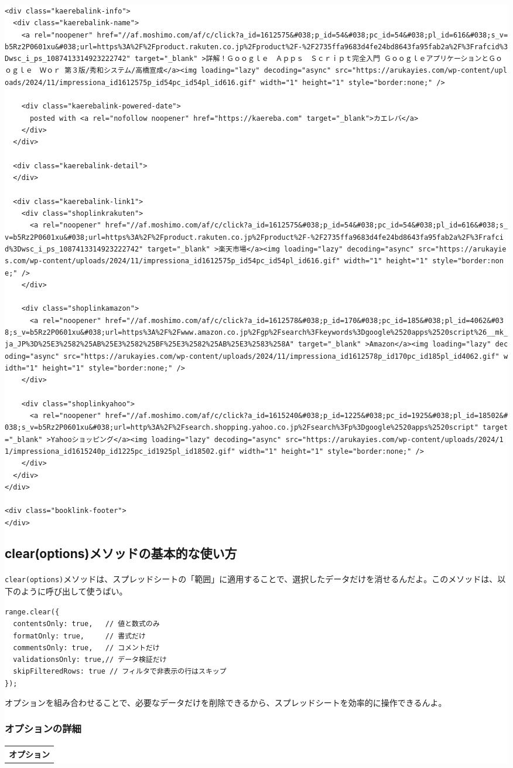     <div class="kaerebalink-info">
      <div class="kaerebalink-name">
        <a rel="noopener" href="//af.moshimo.com/af/c/click?a_id=1612575&#038;p_id=54&#038;pc_id=54&#038;pl_id=616&#038;s_v=b5Rz2P0601xu&#038;url=https%3A%2F%2Fproduct.rakuten.co.jp%2Fproduct%2F-%2F2735ffa9683d4fe24bd8643fa95fab2a%2F%3Frafcid%3Dwsc_i_ps_1087413314923222742" target="_blank" >詳解！Ｇｏｏｇｌｅ　Ａｐｐｓ　Ｓｃｒｉｐｔ完全入門 ＧｏｏｇｌｅアプリケーションとＧｏｏｇｌｅ　Ｗｏｒ 第３版/秀和システム/高橋宣成</a><img loading="lazy" decoding="async" src="https://arukayies.com/wp-content/uploads/2024/11/impressiona_id1612575p_id54pc_id54pl_id616.gif" width="1" height="1" style="border:none;" />
        
        <div class="kaerebalink-powered-date">
          posted with <a rel="nofollow noopener" href="https://kaereba.com" target="_blank">カエレバ</a>
        </div>
      </div>
      
      <div class="kaerebalink-detail">
      </div>
      
      <div class="kaerebalink-link1">
        <div class="shoplinkrakuten">
          <a rel="noopener" href="//af.moshimo.com/af/c/click?a_id=1612575&#038;p_id=54&#038;pc_id=54&#038;pl_id=616&#038;s_v=b5Rz2P0601xu&#038;url=https%3A%2F%2Fproduct.rakuten.co.jp%2Fproduct%2F-%2F2735ffa9683d4fe24bd8643fa95fab2a%2F%3Frafcid%3Dwsc_i_ps_1087413314923222742" target="_blank" >楽天市場</a><img loading="lazy" decoding="async" src="https://arukayies.com/wp-content/uploads/2024/11/impressiona_id1612575p_id54pc_id54pl_id616.gif" width="1" height="1" style="border:none;" />
        </div>
        
        <div class="shoplinkamazon">
          <a rel="noopener" href="//af.moshimo.com/af/c/click?a_id=1612578&#038;p_id=170&#038;pc_id=185&#038;pl_id=4062&#038;s_v=b5Rz2P0601xu&#038;url=https%3A%2F%2Fwww.amazon.co.jp%2Fgp%2Fsearch%3Fkeywords%3Dgoogle%2520apps%2520script%26__mk_ja_JP%3D%25E3%2582%25AB%25E3%2582%25BF%25E3%2582%25AB%25E3%2583%258A" target="_blank" >Amazon</a><img loading="lazy" decoding="async" src="https://arukayies.com/wp-content/uploads/2024/11/impressiona_id1612578p_id170pc_id185pl_id4062.gif" width="1" height="1" style="border:none;" />
        </div>
        
        <div class="shoplinkyahoo">
          <a rel="noopener" href="//af.moshimo.com/af/c/click?a_id=1615240&#038;p_id=1225&#038;pc_id=1925&#038;pl_id=18502&#038;s_v=b5Rz2P0601xu&#038;url=http%3A%2F%2Fsearch.shopping.yahoo.co.jp%2Fsearch%3Fp%3Dgoogle%2520apps%2520script" target="_blank" >Yahooショッピング</a><img loading="lazy" decoding="async" src="https://arukayies.com/wp-content/uploads/2024/11/impressiona_id1615240p_id1225pc_id1925pl_id18502.gif" width="1" height="1" style="border:none;" />
        </div>
      </div>
    </div>
    
    <div class="booklink-footer">
    </div>
  </div>
</div>

## clear(options)メソッドの基本的な使い方

`clear(options)`メソッドは、スプレッドシートの「範囲」に適用することで、選択したデータだけを消せるんだよ。このメソッドは、以下のように呼び出して使うばい。

<pre class="wp-block-code"><code>range.clear({
  contentsOnly: true,   // 値と数式のみ
  formatOnly: true,     // 書式だけ
  commentsOnly: true,   // コメントだけ
  validationsOnly: true,// データ検証だけ
  skipFilteredRows: true // フィルタで非表示の行はスキップ
});
</code></pre>

オプションを組み合わせることで、必要なデータだけを削除できるから、スプレッドシートを効率的に操作できるんよ。

### オプションの詳細

<table class="has-fixed-layout">
  <tr>
    <th>
      オプション
    </th>
    